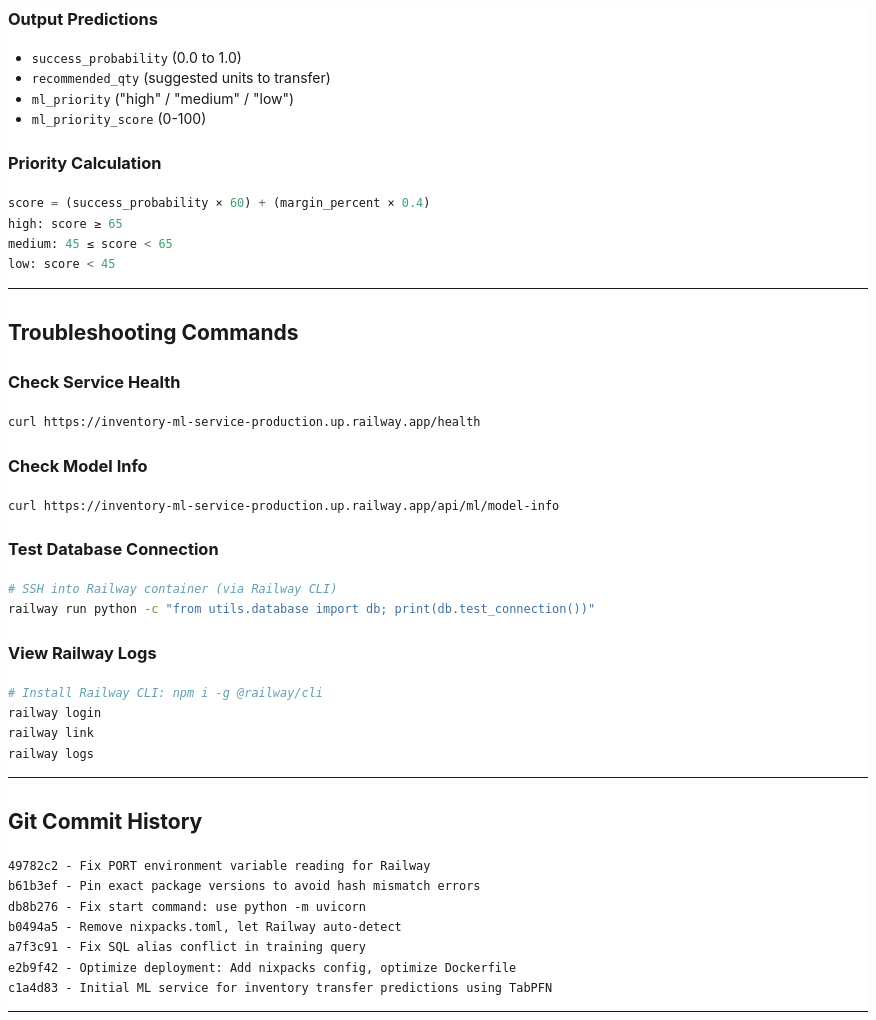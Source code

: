 ### Output Predictions
- `success_probability` (0.0 to 1.0)
- `recommended_qty` (suggested units to transfer)
- `ml_priority` ("high" / "medium" / "low")
- `ml_priority_score` (0-100)

### Priority Calculation
```python
score = (success_probability × 60) + (margin_percent × 0.4)
high: score ≥ 65
medium: 45 ≤ score < 65
low: score < 45
```

---

## Troubleshooting Commands

### Check Service Health
```bash
curl https://inventory-ml-service-production.up.railway.app/health
```

### Check Model Info
```bash
curl https://inventory-ml-service-production.up.railway.app/api/ml/model-info
```

### Test Database Connection
```bash
# SSH into Railway container (via Railway CLI)
railway run python -c "from utils.database import db; print(db.test_connection())"
```

### View Railway Logs
```bash
# Install Railway CLI: npm i -g @railway/cli
railway login
railway link
railway logs
```

---

## Git Commit History

```
49782c2 - Fix PORT environment variable reading for Railway
b61b3ef - Pin exact package versions to avoid hash mismatch errors
db8b276 - Fix start command: use python -m uvicorn
b0494a5 - Remove nixpacks.toml, let Railway auto-detect
a7f3c91 - Fix SQL alias conflict in training query
e2b9f42 - Optimize deployment: Add nixpacks config, optimize Dockerfile
c1a4d83 - Initial ML service for inventory transfer predictions using TabPFN
```

---